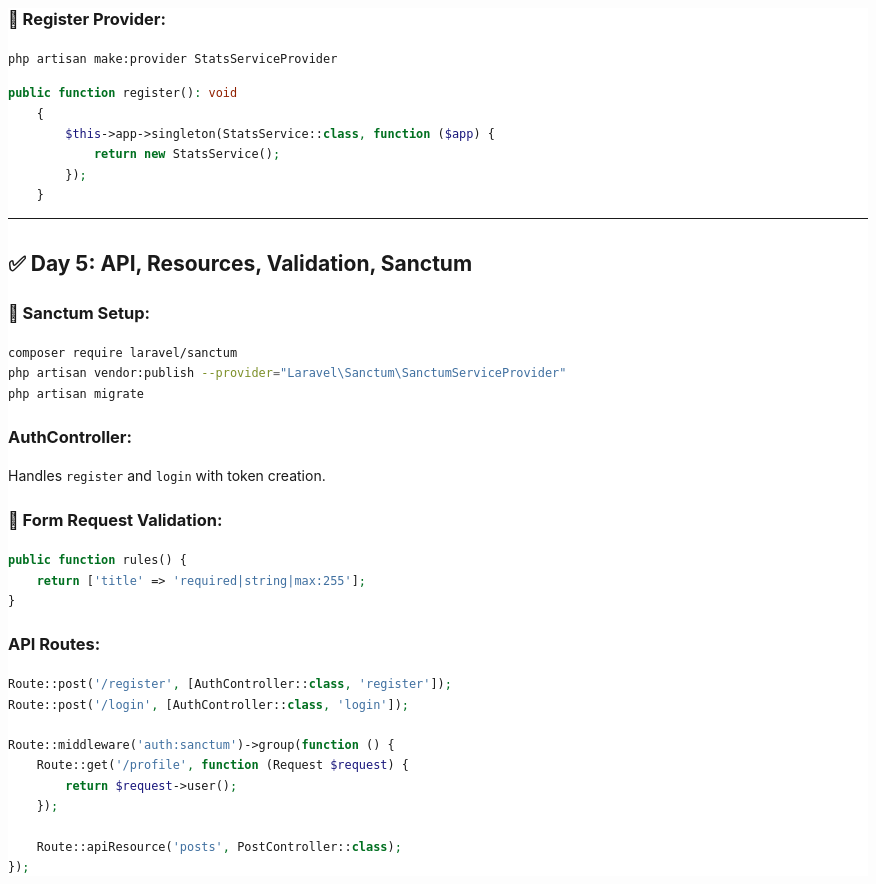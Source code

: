 ### 🧩 Register Provider:

```bash
php artisan make:provider StatsServiceProvider
```

```php
public function register(): void
    {
        $this->app->singleton(StatsService::class, function ($app) {
            return new StatsService();
        });
    }
```

---

## ✅ Day 5: API, Resources, Validation, Sanctum

### 🔐 Sanctum Setup:

```bash
composer require laravel/sanctum
php artisan vendor:publish --provider="Laravel\Sanctum\SanctumServiceProvider"
php artisan migrate
```

### AuthController:

Handles `register` and `login` with token creation.

### 🧾 Form Request Validation:

```php
public function rules() {
    return ['title' => 'required|string|max:255'];
}
```

### API Routes:

```php
Route::post('/register', [AuthController::class, 'register']);
Route::post('/login', [AuthController::class, 'login']);

Route::middleware('auth:sanctum')->group(function () {
    Route::get('/profile', function (Request $request) {
        return $request->user();
    });

    Route::apiResource('posts', PostController::class);
});
```
